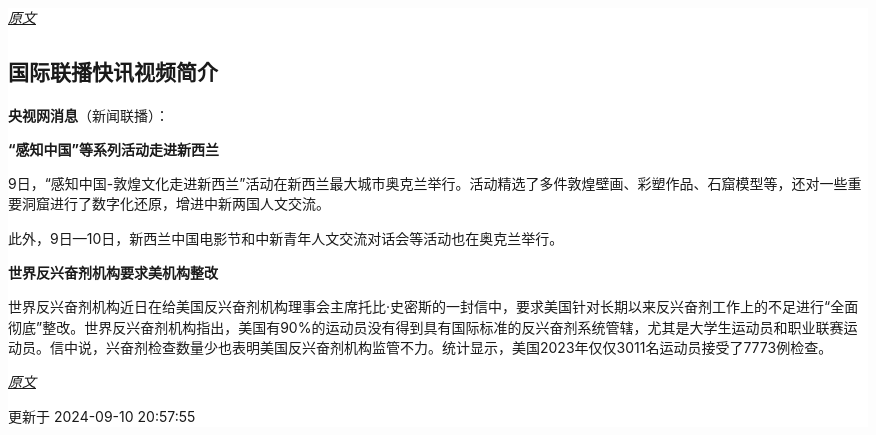 *[原文](https://tv.cctv.com/2024/09/10/VIDEFJqthXjoRpE057mLAQbA240910.shtml)*


## 国际联播快讯视频简介

**央视网消息**（新闻联播）：  

**“感知中国”等系列活动走进新西兰**  

9日，“感知中国-敦煌文化走进新西兰”活动在新西兰最大城市奥克兰举行。活动精选了多件敦煌壁画、彩塑作品、石窟模型等，还对一些重要洞窟进行了数字化还原，增进中新两国人文交流。  

此外，9日—10日，新西兰中国电影节和中新青年人文交流对话会等活动也在奥克兰举行。  

**世界反兴奋剂机构要求美机构整改**  

世界反兴奋剂机构近日在给美国反兴奋剂机构理事会主席托比·史密斯的一封信中，要求美国针对长期以来反兴奋剂工作上的不足进行“全面彻底”整改。世界反兴奋剂机构指出，美国有90%的运动员没有得到具有国际标准的反兴奋剂系统管辖，尤其是大学生运动员和职业联赛运动员。信中说，兴奋剂检查数量少也表明美国反兴奋剂机构监管不力。统计显示，美国2023年仅仅3011名运动员接受了7773例检查。

*[原文](https://tv.cctv.com/2024/09/10/VIDErmplabjXRadrtIj0NnL7240910.shtml)*


更新于 2024-09-10 20:57:55
  